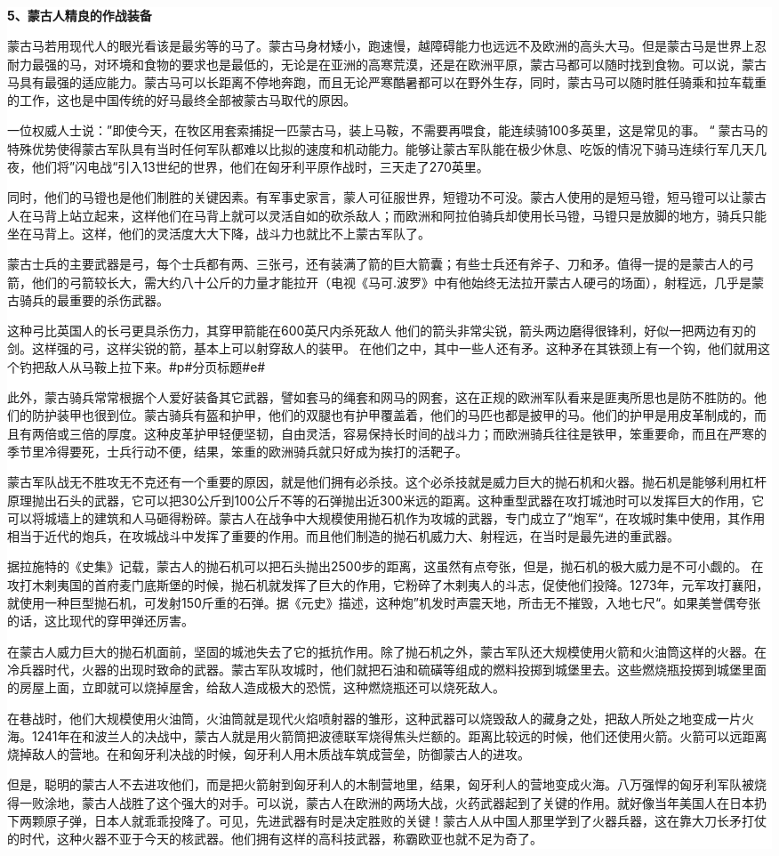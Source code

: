 **5、蒙古人精良的作战装备**

蒙古马若用现代人的眼光看该是最劣等的马了。蒙古马身材矮小，跑速慢，越障碍能力也远远不及欧洲的高头大马。但是蒙古马是世界上忍耐力最强的马，对环境和食物的要求也是最低的，无论是在亚洲的高寒荒漠，还是在欧洲平原，蒙古马都可以随时找到食物。可以说，蒙古马具有最强的适应能力。蒙古马可以长距离不停地奔跑，而且无论严寒酷暑都可以在野外生存，同时，蒙古马可以随时胜任骑乘和拉车载重的工作，这也是中国传统的好马最终全部被蒙古马取代的原因。

一位权威人士说：”即使今天，在牧区用套索捕捉一匹蒙古马，装上马鞍，不需要再喂食，能连续骑100多英里，这是常见的事。 “
蒙古马的特殊优势使得蒙古军队具有当时任何军队都难以比拟的速度和机动能力。能够让蒙古军队能在极少休息、吃饭的情况下骑马连续行军几天几夜，他们将”闪电战“引入13世纪的世界，他们在匈牙利平原作战时，三天走了270英里。

同时，他们的马镫也是他们制胜的关键因素。有军事史家言，蒙人可征服世界，短镫功不可没。蒙古人使用的是短马镫，短马镫可以让蒙古人在马背上站立起来，这样他们在马背上就可以灵活自如的砍杀敌人；而欧洲和阿拉伯骑兵却使用长马镫，马镫只是放脚的地方，骑兵只能坐在马背上。这样，他们的灵活度大大下降，战斗力也就比不上蒙古军队了。

蒙古士兵的主要武器是弓，每个士兵都有两、三张弓，还有装满了箭的巨大箭囊；有些士兵还有斧子、刀和矛。值得一提的是蒙古人的弓箭，他们的弓箭较长大，需大约八十公斤的力量才能拉开（电视《马可.波罗》中有他始终无法拉开蒙古人硬弓的场面），射程远，几乎是蒙古骑兵的最重要的杀伤武器。

这种弓比英国人的长弓更具杀伤力，其穿甲箭能在600英尺内杀死敌人
他们的箭头非常尖锐，箭头两边磨得很锋利，好似一把两边有刃的剑。这样强的弓，这样尖锐的箭，基本上可以射穿敌人的装甲。
在他们之中，其中一些人还有矛。这种矛在其铁颈上有一个钩，他们就用这个钓把敌人从马鞍上拉下来。#p#分页标题#e#

此外，蒙古骑兵常常根据个人爱好装备其它武器，譬如套马的绳套和网马的网套，这在正规的欧洲军队看来是匪夷所思也是防不胜防的。他们的防护装甲也很到位。蒙古骑兵有盔和护甲，他们的双腿也有护甲覆盖着，他们的马匹也都是披甲的马。他们的护甲是用皮革制成的，而且有两倍或三倍的厚度。这种皮革护甲轻便坚韧，自由灵活，容易保持长时间的战斗力；而欧洲骑兵往往是铁甲，笨重要命，而且在严寒的季节里冷得要死，士兵行动不便，结果，笨重的欧洲骑兵就只好成为挨打的活靶子。

蒙古军队战无不胜攻无不克还有一个重要的原因，就是他们拥有必杀技。这个必杀技就是威力巨大的抛石机和火器。抛石机是能够利用杠杆原理抛出石头的武器，它可以把30公斤到100公斤不等的石弹抛出近300米远的距离。这种重型武器在攻打城池时可以发挥巨大的作用，它可以将城墙上的建筑和人马砸得粉碎。蒙古人在战争中大规模使用抛石机作为攻城的武器，专门成立了”炮军“，在攻城时集中使用，其作用相当于近代的炮兵，在攻城战斗中发挥了重要的作用。而且他们制造的抛石机威力大、射程远，在当时是最先进的重武器。

据拉施特的《史集》记载，蒙古人的抛石机可以把石头抛出2500步的距离，这虽然有点夸张，但是，抛石机的极大威力是不可小觑的。
在攻打木剌夷国的首府麦门底斯堡的时候，抛石机就发挥了巨大的作用，它粉碎了木剌夷人的斗志，促使他们投降。1273年，元军攻打襄阳，就使用一种巨型抛石机，可发射150斤重的石弹。据《元史》描述，这种炮”机发时声震天地，所击无不摧毁，入地七尺“。如果美誉偶夸张的话，这比现代的穿甲弹还厉害。

在蒙古人威力巨大的抛石机面前，坚固的城池失去了它的抵抗作用。除了抛石机之外，蒙古军队还大规模使用火箭和火油筒这样的火器。在冷兵器时代，火器的出现时致命的武器。蒙古军队攻城时，他们就把石油和硫磺等组成的燃料投掷到城堡里去。这些燃烧瓶投掷到城堡里面的房屋上面，立即就可以烧掉屋舍，给敌人造成极大的恐慌，这种燃烧瓶还可以烧死敌人。

在巷战时，他们大规模使用火油筒，火油筒就是现代火焰喷射器的雏形，这种武器可以烧毁敌人的藏身之处，把敌人所处之地变成一片火海。1241年在和波兰人的决战中，蒙古人就是用火箭筒把波德联军烧得焦头烂额的。距离比较远的时候，他们还使用火箭。火箭可以远距离烧掉敌人的营地。在和匈牙利决战的时候，匈牙利人用木质战车筑成营垒，防御蒙古人的进攻。

但是，聪明的蒙古人不去进攻他们，而是把火箭射到匈牙利人的木制营地里，结果，匈牙利人的营地变成火海。八万强悍的匈牙利军队被烧得一败涂地，蒙古人战胜了这个强大的对手。可以说，蒙古人在欧洲的两场大战，火药武器起到了关键的作用。就好像当年美国人在日本扔下两颗原子弹，日本人就乖乖投降了。可见，先进武器有时是决定胜败的关键！蒙古人从中国人那里学到了火器兵器，这在靠大刀长矛打仗的时代，这种火器不亚于今天的核武器。他们拥有这样的高科技武器，称霸欧亚也就不足为奇了。
